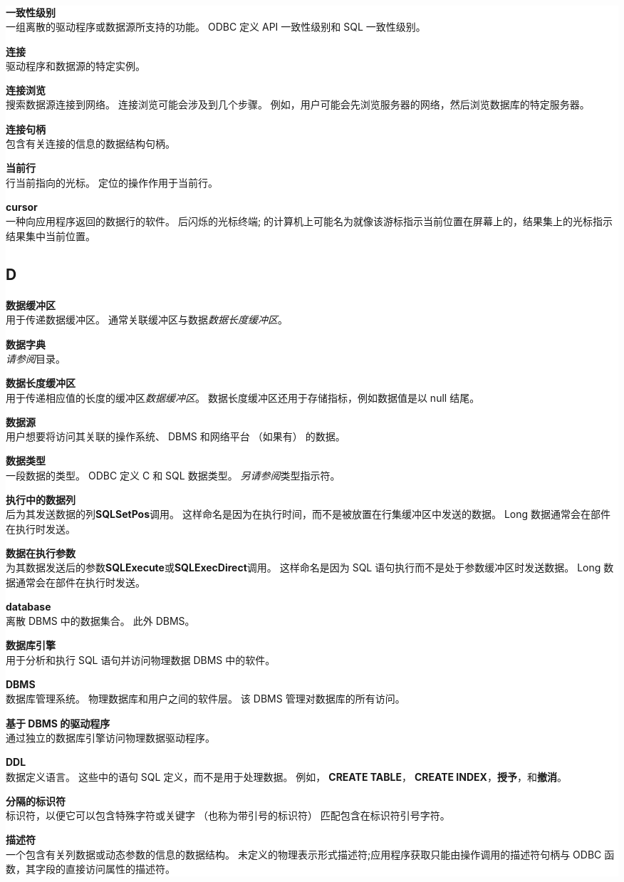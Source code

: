  **一致性级别**  
 一组离散的驱动程序或数据源所支持的功能。 ODBC 定义 API 一致性级别和 SQL 一致性级别。  
  
 **连接**  
 驱动程序和数据源的特定实例。  
  
 **连接浏览**  
 搜索数据源连接到网络。 连接浏览可能会涉及到几个步骤。 例如，用户可能会先浏览服务器的网络，然后浏览数据库的特定服务器。  
  
 **连接句柄**  
 包含有关连接的信息的数据结构句柄。  
  
 **当前行**  
 行当前指向的光标。 定位的操作作用于当前行。  
  
 **cursor**  
 一种向应用程序返回的数据行的软件。 后闪烁的光标终端; 的计算机上可能名为就像该游标指示当前位置在屏幕上的，结果集上的光标指示结果集中当前位置。  
  
## <a name="d"></a>D  
 **数据缓冲区**  
 用于传递数据缓冲区。 通常关联缓冲区与数据*数据长度缓冲区*。  
  
 **数据字典**  
 *请参阅*目录。  
  
 **数据长度缓冲区**  
 用于传递相应值的长度的缓冲区*数据缓冲区*。 数据长度缓冲区还用于存储指标，例如数据值是以 null 结尾。  
  
 **数据源**  
 用户想要将访问其关联的操作系统、 DBMS 和网络平台 （如果有） 的数据。  
  
 **数据类型**  
 一段数据的类型。 ODBC 定义 C 和 SQL 数据类型。 *另请参阅*类型指示符。  
  
 **执行中的数据列**  
 后为其发送数据的列**SQLSetPos**调用。 这样命名是因为在执行时间，而不是被放置在行集缓冲区中发送的数据。 Long 数据通常会在部件在执行时发送。  
  
 **数据在执行参数**  
 为其数据发送后的参数**SQLExecute**或**SQLExecDirect**调用。 这样命名是因为 SQL 语句执行而不是处于参数缓冲区时发送数据。 Long 数据通常会在部件在执行时发送。  
  
 **database**  
 离散 DBMS 中的数据集合。 此外 DBMS。  
  
 **数据库引擎**  
 用于分析和执行 SQL 语句并访问物理数据 DBMS 中的软件。  
  
 **DBMS**  
 数据库管理系统。 物理数据库和用户之间的软件层。 该 DBMS 管理对数据库的所有访问。  
  
 **基于 DBMS 的驱动程序**  
 通过独立的数据库引擎访问物理数据驱动程序。  
  
 **DDL**  
 数据定义语言。 这些中的语句 SQL 定义，而不是用于处理数据。 例如， **CREATE TABLE**， **CREATE INDEX**，**授予**，和**撤消**。  
  
 **分隔的标识符**  
 标识符，以便它可以包含特殊字符或关键字 （也称为带引号的标识符） 匹配包含在标识符引号字符。  
  
 **描述符**  
 一个包含有关列数据或动态参数的信息的数据结构。 未定义的物理表示形式描述符;应用程序获取只能由操作调用的描述符句柄与 ODBC 函数，其字段的直接访问属性的描述符。  
  